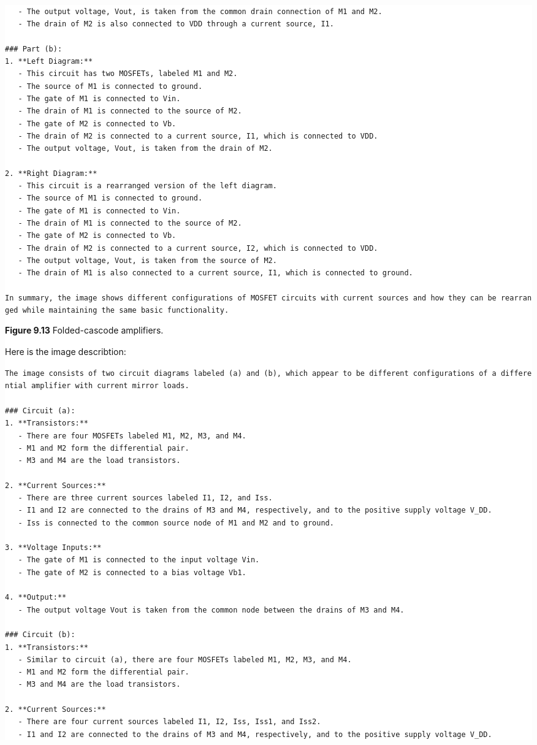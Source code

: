 ```
   - The output voltage, Vout, is taken from the common drain connection of M1 and M2.
   - The drain of M2 is also connected to VDD through a current source, I1.

### Part (b):
1. **Left Diagram:**
   - This circuit has two MOSFETs, labeled M1 and M2.
   - The source of M1 is connected to ground.
   - The gate of M1 is connected to Vin.
   - The drain of M1 is connected to the source of M2.
   - The gate of M2 is connected to Vb.
   - The drain of M2 is connected to a current source, I1, which is connected to VDD.
   - The output voltage, Vout, is taken from the drain of M2.

2. **Right Diagram:**
   - This circuit is a rearranged version of the left diagram.
   - The source of M1 is connected to ground.
   - The gate of M1 is connected to Vin.
   - The drain of M1 is connected to the source of M2.
   - The gate of M2 is connected to Vb.
   - The drain of M2 is connected to a current source, I2, which is connected to VDD.
   - The output voltage, Vout, is taken from the source of M2.
   - The drain of M1 is also connected to a current source, I1, which is connected to ground.

In summary, the image shows different configurations of MOSFET circuits with current sources and how they can be rearranged while maintaining the same basic functionality.
```

**Figure 9.13** Folded-cascode amplifiers.

Here is the image describtion:
```
The image consists of two circuit diagrams labeled (a) and (b), which appear to be different configurations of a differential amplifier with current mirror loads.

### Circuit (a):
1. **Transistors:**
   - There are four MOSFETs labeled M1, M2, M3, and M4.
   - M1 and M2 form the differential pair.
   - M3 and M4 are the load transistors.

2. **Current Sources:**
   - There are three current sources labeled I1, I2, and Iss.
   - I1 and I2 are connected to the drains of M3 and M4, respectively, and to the positive supply voltage V_DD.
   - Iss is connected to the common source node of M1 and M2 and to ground.

3. **Voltage Inputs:**
   - The gate of M1 is connected to the input voltage Vin.
   - The gate of M2 is connected to a bias voltage Vb1.

4. **Output:**
   - The output voltage Vout is taken from the common node between the drains of M3 and M4.

### Circuit (b):
1. **Transistors:**
   - Similar to circuit (a), there are four MOSFETs labeled M1, M2, M3, and M4.
   - M1 and M2 form the differential pair.
   - M3 and M4 are the load transistors.

2. **Current Sources:**
   - There are four current sources labeled I1, I2, Iss, Iss1, and Iss2.
   - I1 and I2 are connected to the drains of M3 and M4, respectively, and to the positive supply voltage V_DD.
```